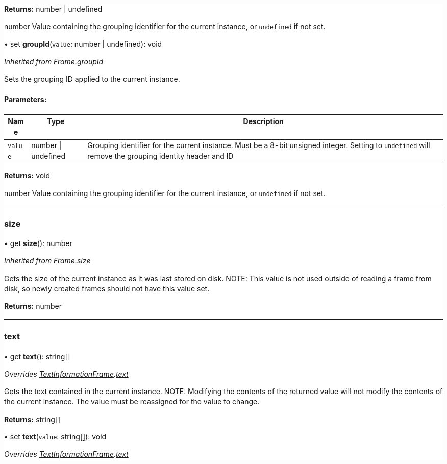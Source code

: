 **Returns:** number \| undefined

number Value containing the grouping identifier for the current instance, or
    `undefined` if not set.

• set **groupId**(`value`: number \| undefined): void

*Inherited from [Frame](_src_id3v2_frames_frame_.frame.md).[groupId](_src_id3v2_frames_frame_.frame.md#groupid)*

Sets the grouping ID applied to the current instance.

#### Parameters:

Name | Type | Description |
------ | ------ | ------ |
`value` | number \| undefined | Grouping identifier for the current instance. Must be a 8-bit unsigned integer.     Setting to `undefined` will remove the grouping identity header and ID  |

**Returns:** void

number Value containing the grouping identifier for the current instance, or
    `undefined` if not set.

___

### size

• get **size**(): number

*Inherited from [Frame](_src_id3v2_frames_frame_.frame.md).[size](_src_id3v2_frames_frame_.frame.md#size)*

Gets the size of the current instance as it was last stored on disk.
NOTE: This value is not used outside of reading a frame from disk, so newly created frames
    should not have this value set.

**Returns:** number

___

### text

• get **text**(): string[]

*Overrides [TextInformationFrame](_src_id3v2_frames_textinformationframe_.textinformationframe.md).[text](_src_id3v2_frames_textinformationframe_.textinformationframe.md#text)*

Gets the text contained in the current instance.
NOTE: Modifying the contents of the returned value will not modify the contents of the
current instance. The value must be reassigned for the value to change.

**Returns:** string[]

• set **text**(`value`: string[]): void

*Overrides [TextInformationFrame](_src_id3v2_frames_textinformationframe_.textinformationframe.md).[text](_src_id3v2_frames_textinformationframe_.textinformationframe.md#text)*
